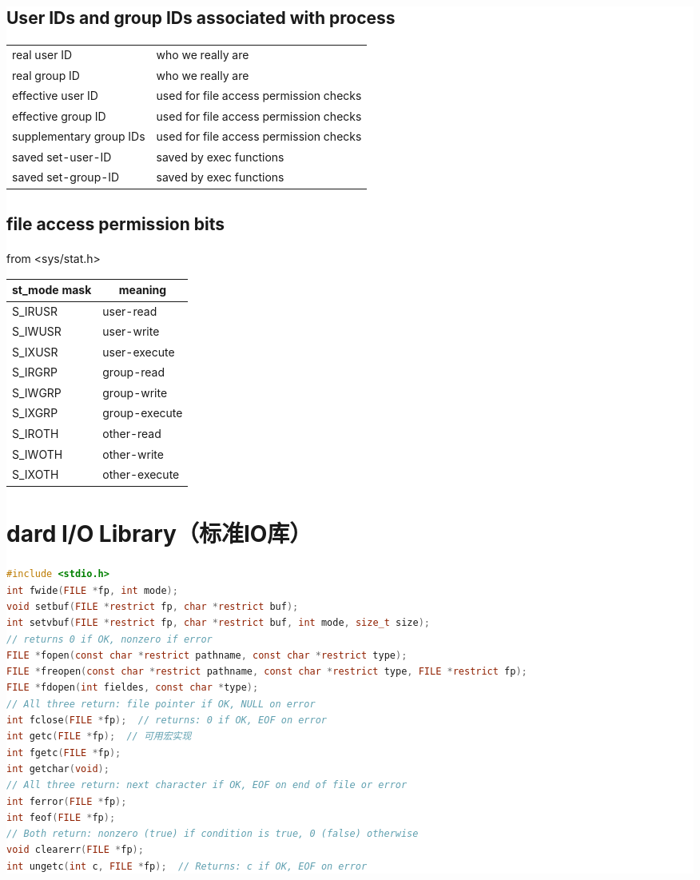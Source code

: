 
## User IDs and group IDs associated with process

|                         |                                        |
| ----------------------- | -------------------------------------- |
| real user ID            | who we really are                      |
| real group ID           | who we really are                      |
| effective user ID       | used for file access permission checks |
| effective group ID      | used for file access permission checks |
| supplementary group IDs | used for file access permission checks |
| saved set-user-ID       | saved by exec functions                |
| saved set-group-ID      | saved by exec functions                |



## file access permission bits

from <sys/stat.h>

| st_mode mask | meaning       |
| ------------ | ------------- |
| S_IRUSR      | user-read     |
| S_IWUSR      | user-write    |
| S_IXUSR      | user-execute  |
| S_IRGRP      | group-read    |
| S_IWGRP      | group-write   |
| S_IXGRP      | group-execute |
| S_IROTH      | other-read    |
| S_IWOTH      | other-write   |
| S_IXOTH      | other-execute |

# dard I/O Library（标准IO库）

```c
#include <stdio.h>
int fwide(FILE *fp, int mode);
void setbuf(FILE *restrict fp, char *restrict buf);
int setvbuf(FILE *restrict fp, char *restrict buf, int mode, size_t size);
// returns 0 if OK, nonzero if error
FILE *fopen(const char *restrict pathname, const char *restrict type);
FILE *freopen(const char *restrict pathname, const char *restrict type, FILE *restrict fp);
FILE *fdopen(int fieldes, const char *type);
// All three return: file pointer if OK, NULL on error
int fclose(FILE *fp);  // returns: 0 if OK, EOF on error
int getc(FILE *fp);  // 可用宏实现
int fgetc(FILE *fp);
int getchar(void);
// All three return: next character if OK, EOF on end of file or error
int ferror(FILE *fp);
int feof(FILE *fp);
// Both return: nonzero (true) if condition is true, 0 (false) otherwise
void clearerr(FILE *fp);
int ungetc(int c, FILE *fp);  // Returns: c if OK, EOF on error
```